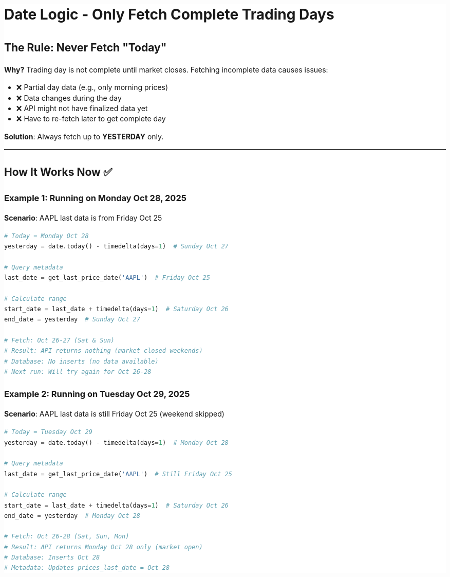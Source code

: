 # Date Logic - Only Fetch Complete Trading Days

## The Rule: Never Fetch "Today"

**Why?** Trading day is not complete until market closes. Fetching incomplete data causes issues:
- ❌ Partial day data (e.g., only morning prices)
- ❌ Data changes during the day
- ❌ API might not have finalized data yet
- ❌ Have to re-fetch later to get complete day

**Solution**: Always fetch up to **YESTERDAY** only.

---

## How It Works Now ✅

### Example 1: Running on Monday Oct 28, 2025

**Scenario**: AAPL last data is from Friday Oct 25

```python
# Today = Monday Oct 28
yesterday = date.today() - timedelta(days=1)  # Sunday Oct 27

# Query metadata
last_date = get_last_price_date('AAPL')  # Friday Oct 25

# Calculate range
start_date = last_date + timedelta(days=1)  # Saturday Oct 26
end_date = yesterday  # Sunday Oct 27

# Fetch: Oct 26-27 (Sat & Sun)
# Result: API returns nothing (market closed weekends)
# Database: No inserts (no data available)
# Next run: Will try again for Oct 26-28
```

### Example 2: Running on Tuesday Oct 29, 2025

**Scenario**: AAPL last data is still Friday Oct 25 (weekend skipped)

```python
# Today = Tuesday Oct 29
yesterday = date.today() - timedelta(days=1)  # Monday Oct 28

# Query metadata  
last_date = get_last_price_date('AAPL')  # Still Friday Oct 25

# Calculate range
start_date = last_date + timedelta(days=1)  # Saturday Oct 26
end_date = yesterday  # Monday Oct 28

# Fetch: Oct 26-28 (Sat, Sun, Mon)
# Result: API returns Monday Oct 28 only (market open)
# Database: Inserts Oct 28
# Metadata: Updates prices_last_date = Oct 28
```
